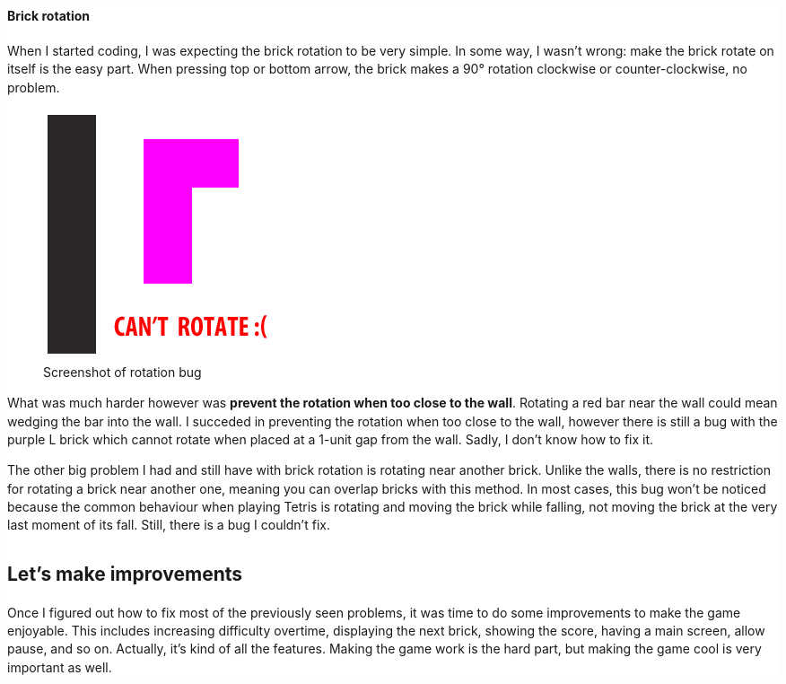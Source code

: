 #### Brick rotation

When I started coding, I was expecting the brick rotation to be very simple. In some way, I wasn’t wrong: make the brick rotate on itself is the easy part. When pressing top or bottom arrow, the brick makes a 90° rotation clockwise or counter-clockwise, no problem.

<figure class="figure">
<img src="/assets/images/tetris/tetris-bug.png" alt="Screenshot of rotation bug" />
<figcaption>Screenshot of rotation bug</figcaption>
</figure>

What was much harder however was **prevent the rotation when too close to the wall**. Rotating a red bar near the wall could mean wedging the bar into the wall. I succeded in preventing the rotation when too close to the wall, however there is still a bug with the purple L brick which cannot rotate when placed at a 1-unit gap from the wall. Sadly, I don’t know how to fix it.

The other big problem I had and still have with brick rotation is rotating near another brick. Unlike the walls, there is no restriction for rotating a brick near another one, meaning you can overlap bricks with this method. In most cases, this bug won’t be noticed because the common behaviour when playing Tetris is rotating and moving the brick while falling, not moving the brick at the very last moment of its fall. Still, there is a bug I couldn’t fix.

## Let’s make improvements

Once I figured out how to fix most of the previously seen problems, it was time to do some improvements to make the game enjoyable. This includes increasing difficulty overtime, displaying the next brick, showing the score, having a main screen, allow pause, and so on. Actually, it’s kind of all the features. Making the game work is the hard part, but making the game cool is very important as well.

<figure class="figure">